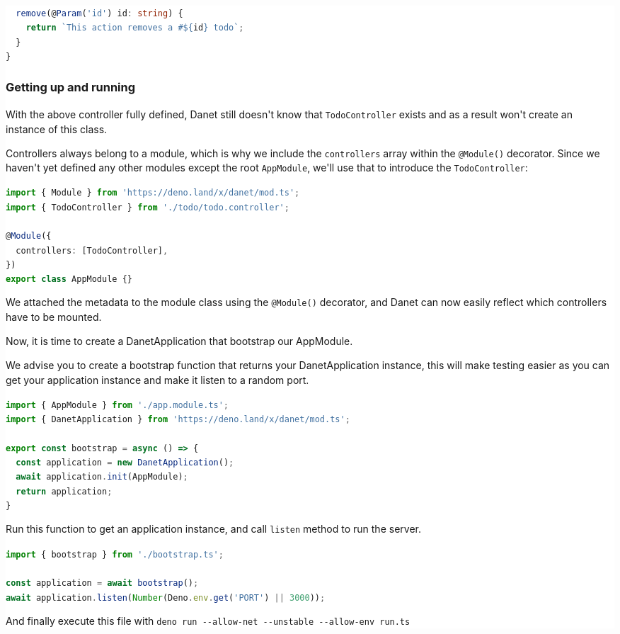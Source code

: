 ```ts todo.controller.ts
  remove(@Param('id') id: string) {
    return `This action removes a #${id} todo`;
  }
}
```

### Getting up and running

With the above controller fully defined, Danet still doesn't know that
`TodoController` exists and as a result won't create an instance of this class.

Controllers always belong to a module, which is why we include the `controllers`
array within the `@Module()` decorator. Since we haven't yet defined any other
modules except the root `AppModule`, we'll use that to introduce the
`TodoController`:

```ts app.module.ts
import { Module } from 'https://deno.land/x/danet/mod.ts';
import { TodoController } from './todo/todo.controller';

@Module({
  controllers: [TodoController],
})
export class AppModule {}
```

We attached the metadata to the module class using the `@Module()` decorator,
and Danet can now easily reflect which controllers have to be mounted.

Now, it is time to create a DanetApplication that bootstrap our AppModule.

We advise you to create a bootstrap function that returns your DanetApplication instance, this will make testing easier as you can get your application instance and make it listen to a random port.

```ts bootstrap.ts
import { AppModule } from './app.module.ts';
import { DanetApplication } from 'https://deno.land/x/danet/mod.ts';

export const bootstrap = async () => {
  const application = new DanetApplication();
  await application.init(AppModule);
  return application;
}
```

Run this function to get an application instance, and call `listen` method to run the server.

```ts run.ts
import { bootstrap } from './bootstrap.ts';

const application = await bootstrap();
await application.listen(Number(Deno.env.get('PORT') || 3000));
```

And finally execute this file with `deno run --allow-net --unstable --allow-env run.ts`
